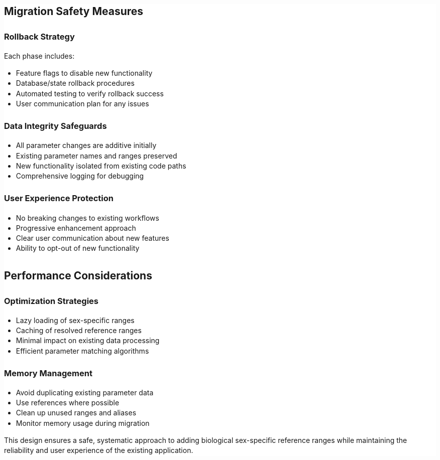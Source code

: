 ## Migration Safety Measures

### Rollback Strategy
Each phase includes:
- Feature flags to disable new functionality
- Database/state rollback procedures
- Automated testing to verify rollback success
- User communication plan for any issues

### Data Integrity Safeguards
- All parameter changes are additive initially
- Existing parameter names and ranges preserved
- New functionality isolated from existing code paths
- Comprehensive logging for debugging

### User Experience Protection
- No breaking changes to existing workflows
- Progressive enhancement approach
- Clear user communication about new features
- Ability to opt-out of new functionality

## Performance Considerations

### Optimization Strategies
- Lazy loading of sex-specific ranges
- Caching of resolved reference ranges
- Minimal impact on existing data processing
- Efficient parameter matching algorithms

### Memory Management
- Avoid duplicating existing parameter data
- Use references where possible
- Clean up unused ranges and aliases
- Monitor memory usage during migration

This design ensures a safe, systematic approach to adding biological sex-specific reference ranges while maintaining the reliability and user experience of the existing application.